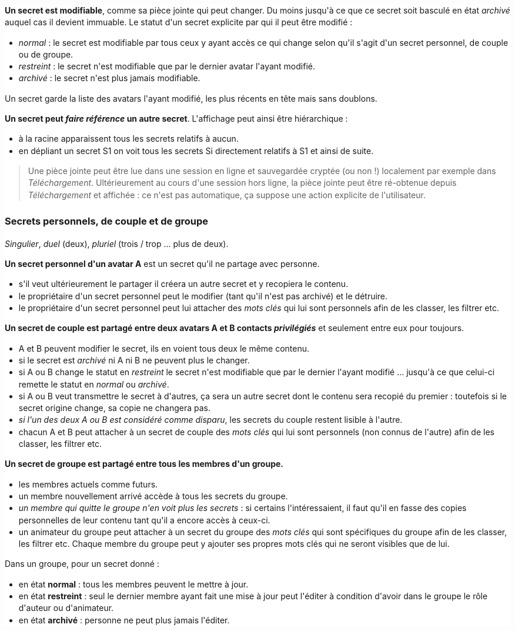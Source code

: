 **Un secret est modifiable**, comme sa pièce jointe qui peut changer. Du moins jusqu'à ce que ce secret soit basculé en état *archivé* auquel cas il devient immuable. Le statut d'un secret explicite par qui il peut être modifié :
- *normal* : le secret est modifiable par tous ceux y ayant accès ce qui change selon qu'il s'agit d'un secret personnel, de couple ou de groupe.
- *restreint* : le secret n'est modifiable que par le dernier avatar l'ayant modifié.
- *archivé* : le secret n'est plus jamais modifiable.

Un secret garde la liste des avatars l'ayant modifié, les plus récents en tête mais sans doublons.

**Un secret peut *faire référence* un autre secret**. L'affichage peut ainsi être hiérarchique :
- à la racine apparaissent tous les secrets relatifs à aucun.
- en dépliant un secret S1 on voit tous les secrets Si directement relatifs à S1 et ainsi de suite.

> Une pièce jointe peut être lue dans une session en ligne et sauvegardée cryptée (ou non !) localement par exemple dans *Téléchargement*. Ultérieurement au cours d'une session hors ligne, la pièce jointe peut être ré-obtenue depuis *Téléchargement* et affichée : ce n'est pas automatique, ça suppose une action explicite de l'utilisateur.

### Secrets personnels, de couple et de groupe
*Singulier*, *duel* (deux), *pluriel* (trois / trop ... plus de deux).

**Un secret personnel d'un avatar A** est un secret qu'il ne partage avec personne.
- s'il veut ultérieurement le partager il créera un autre secret et y recopiera le contenu.
- le propriétaire d'un secret personnel peut le modifier (tant qu'il n'est pas archivé) et le détruire.
- le propriétaire d'un secret personnel peut lui attacher des *mots clés* qui lui sont personnels afin de les classer, les filtrer etc.

**Un secret de couple est partagé entre deux avatars A et B contacts *privilégiés*** et seulement entre eux pour toujours.
- A et B peuvent modifier le secret, ils en voient tous deux le même contenu.
- si le secret est *archivé* ni A ni B ne peuvent plus le changer.
- si A ou B change le statut en *restreint* le secret n'est modifiable que par le dernier l'ayant modifié ... jusqu'à ce que celui-ci remette le statut en *normal* ou *archivé*.
- si A ou B veut transmettre le secret à d'autres, ça sera un autre secret dont le contenu sera recopié du premier : toutefois si le secret origine change, sa copie ne changera pas.
- *si l'un des deux A ou B est considéré comme disparu*, les secrets du couple restent lisible à l'autre.
- chacun A et B peut attacher à un secret de couple des *mots clés* qui lui sont personnels (non connus de l'autre) afin de les classer, les filtrer etc.

**Un secret de groupe est partagé entre tous les membres d'un groupe.**
- les membres actuels comme futurs.
- un membre nouvellement arrivé accède à tous les secrets du groupe.
- *un membre qui quitte le groupe n'en voit plus les secrets* : si certains l'intéressaient, il faut qu'il en fasse des copies personnelles de leur contenu tant qu'il a encore accès à ceux-ci.
- un animateur du groupe peut attacher à un secret du groupe des *mots clés* qui sont spécifiques du groupe afin de les classer, les filtrer etc. Chaque membre du groupe peut y ajouter ses propres mots clés qui ne seront visibles que de lui.

Dans un groupe, pour un secret donné :
- en état **normal** : tous les membres peuvent le mettre à jour.
- en état **restreint** : seul le dernier membre ayant fait une mise à jour peut l'éditer à condition d'avoir dans le groupe le rôle d'auteur ou d'animateur.
- en état **archivé** : personne ne peut plus jamais l'éditer.
